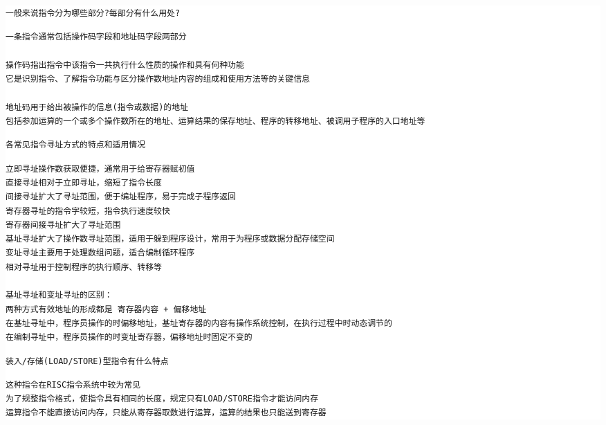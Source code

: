 `一般来说指令分为哪些部分?每部分有什么用处?`

```
一条指令通常包括操作码字段和地址码字段两部分

操作码指出指令中该指令一共执行什么性质的操作和具有何种功能
它是识别指令、了解指令功能与区分操作数地址内容的组成和使用方法等的关键信息

地址码用于给出被操作的信息(指令或数据)的地址
包括参加运算的一个或多个操作数所在的地址、运算结果的保存地址、程序的转移地址、被调用子程序的入口地址等
```

`各常见指令寻址方式的特点和适用情况`

```
立即寻址操作数获取便捷，通常用于给寄存器赋初值
直接寻址相对于立即寻址，缩短了指令长度
间接寻址扩大了寻址范围，便于编址程序，易于完成子程序返回
寄存器寻址的指令字较短，指令执行速度较快
寄存器间接寻址扩大了寻址范围
基址寻址扩大了操作数寻址范围，适用于躲到程序设计，常用于为程序或数据分配存储空间
变址寻址主要用于处理数组问题，适合编制循环程序
相对寻址用于控制程序的执行顺序、转移等

基址寻址和变址寻址的区别：
两种方式有效地址的形成都是 寄存器内容 + 偏移地址
在基址寻址中，程序员操作的时偏移地址，基址寄存器的内容有操作系统控制，在执行过程中时动态调节的
在编制寻址中，程序员操作的时变址寄存器，偏移地址时固定不变的
```

`装入/存储(LOAD/STORE)型指令有什么特点`

```
这种指令在RISC指令系统中较为常见
为了规整指令格式，使指令具有相同的长度，规定只有LOAD/STORE指令才能访问内存
运算指令不能直接访问内存，只能从寄存器取数进行运算，运算的结果也只能送到寄存器
```

